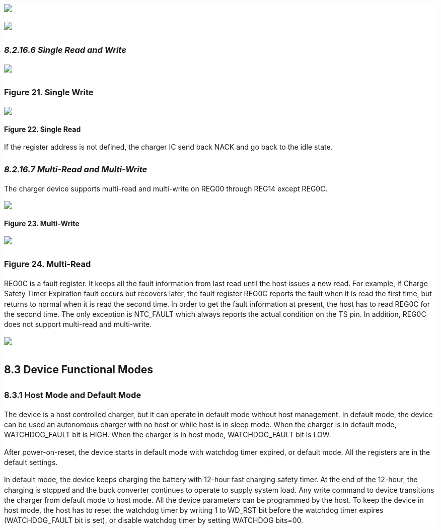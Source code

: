 ![](_page_29_Figure_12.jpeg)

![](_page_30_Picture_0.jpeg)

### *8.2.16.6 Single Read and Write*

![](_page_30_Figure_4.jpeg)

### **Figure 21. Single Write**

![](_page_30_Figure_6.jpeg)

**Figure 22. Single Read**

If the register address is not defined, the charger IC send back NACK and go back to the idle state.

### *8.2.16.7 Multi-Read and Multi-Write*

The charger device supports multi-read and multi-write on REG00 through REG14 except REG0C.

![](_page_30_Figure_11.jpeg)

**Figure 23. Multi-Write**

![](_page_30_Figure_13.jpeg)

### **Figure 24. Multi-Read**

REG0C is a fault register. It keeps all the fault information from last read until the host issues a new read. For example, if Charge Safety Timer Expiration fault occurs but recovers later, the fault register REG0C reports the fault when it is read the first time, but returns to normal when it is read the second time. In order to get the fault information at present, the host has to read REG0C for the second time. The only exception is NTC\_FAULT which always reports the actual condition on the TS pin. In addition, REG0C does not support multi-read and multi-write.

![](_page_31_Picture_1.jpeg)

## **8.3 Device Functional Modes**

### **8.3.1 Host Mode and Default Mode**

The device is a host controlled charger, but it can operate in default mode without host management. In default mode, the device can be used an autonomous charger with no host or while host is in sleep mode. When the charger is in default mode, WATCHDOG\_FAULT bit is HIGH. When the charger is in host mode, WATCHDOG\_FAULT bit is LOW.

After power-on-reset, the device starts in default mode with watchdog timer expired, or default mode. All the registers are in the default settings.

In default mode, the device keeps charging the battery with 12-hour fast charging safety timer. At the end of the 12-hour, the charging is stopped and the buck converter continues to operate to supply system load. Any write command to device transitions the charger from default mode to host mode. All the device parameters can be programmed by the host. To keep the device in host mode, the host has to reset the watchdog timer by writing 1 to WD\_RST bit before the watchdog timer expires (WATCHDOG\_FAULT bit is set), or disable watchdog timer by setting WATCHDOG bits=00.

